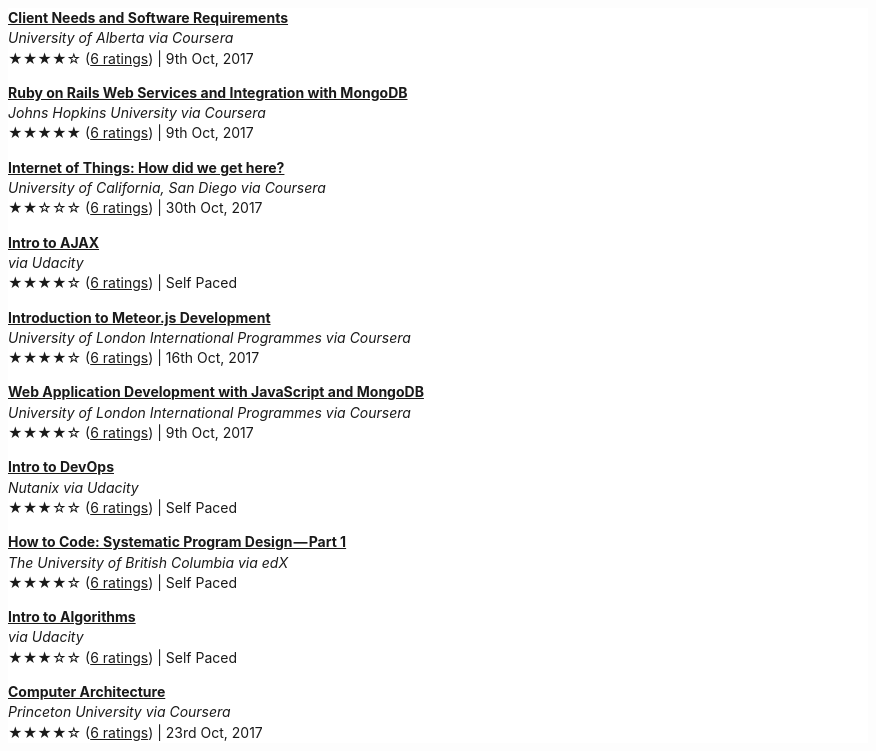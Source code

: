 [**Client Needs and Software Requirements**](https://www.class-central.com/mooc/4302/coursera-client-needs-and-software-requirements)  
_University of Alberta via Coursera_  
★★★★☆ ([6 ratings](https://www.class-central.com/mooc/4302/coursera-client-needs-and-software-requirements#reviews)) | 9th Oct, 2017

[**Ruby on Rails Web Services and Integration with MongoDB**](https://www.class-central.com/mooc/4321/coursera-ruby-on-rails-web-services-and-integration-with-mongodb)  
_Johns Hopkins University via Coursera_  
★★★★★ ([6 ratings](https://www.class-central.com/mooc/4321/coursera-ruby-on-rails-web-services-and-integration-with-mongodb#reviews)) | 9th Oct, 2017

[**Internet of Things: How did we get here?**](https://www.class-central.com/mooc/4276/coursera-internet-of-things-how-did-we-get-here)  
_University of California, San Diego via Coursera_  
★★☆☆☆ ([6 ratings](https://www.class-central.com/mooc/4276/coursera-internet-of-things-how-did-we-get-here#reviews)) | 30th Oct, 2017

[**Intro to AJAX**](https://www.class-central.com/mooc/2997/udacity-intro-to-ajax)  
_via Udacity_  
★★★★☆ ([6 ratings](https://www.class-central.com/mooc/2997/udacity-intro-to-ajax#reviews)) | Self Paced

[**Introduction to Meteor.js Development**](https://www.class-central.com/mooc/4328/coursera-introduction-to-meteor-js-development)  
_University of London International Programmes via Coursera_  
★★★★☆ ([6 ratings](https://www.class-central.com/mooc/4328/coursera-introduction-to-meteor-js-development#reviews)) | 16th Oct, 2017

[**Web Application Development with JavaScript and MongoDB**](https://www.class-central.com/mooc/4288/coursera-web-application-development-with-javascript-and-mongodb)  
_University of London International Programmes via Coursera_  
★★★★☆ ([6 ratings](https://www.class-central.com/mooc/4288/coursera-web-application-development-with-javascript-and-mongodb#reviews)) | 9th Oct, 2017

[**Intro to DevOps**](https://www.class-central.com/mooc/4013/udacity-intro-to-devops)  
_Nutanix via Udacity_  
★★★☆☆ ([6 ratings](https://www.class-central.com/mooc/4013/udacity-intro-to-devops#reviews)) | Self Paced

[**How to Code: Systematic Program Design — Part 1**](https://www.class-central.com/mooc/3465/edx-how-to-code-systematic-program-design-part-1)  
_The University of British Columbia via edX_  
★★★★☆ ([6 ratings](https://www.class-central.com/mooc/3465/edx-how-to-code-systematic-program-design-part-1#reviews)) | Self Paced

[**Intro to Algorithms**](https://www.class-central.com/mooc/364/udacity-intro-to-algorithms)  
_via Udacity_  
★★★☆☆ ([6 ratings](https://www.class-central.com/mooc/364/udacity-intro-to-algorithms#reviews)) | Self Paced

[**Computer Architecture**](https://www.class-central.com/mooc/342/coursera-computer-architecture)  
_Princeton University via Coursera_  
★★★★☆ ([6 ratings](https://www.class-central.com/mooc/342/coursera-computer-architecture#reviews)) | 23rd Oct, 2017
